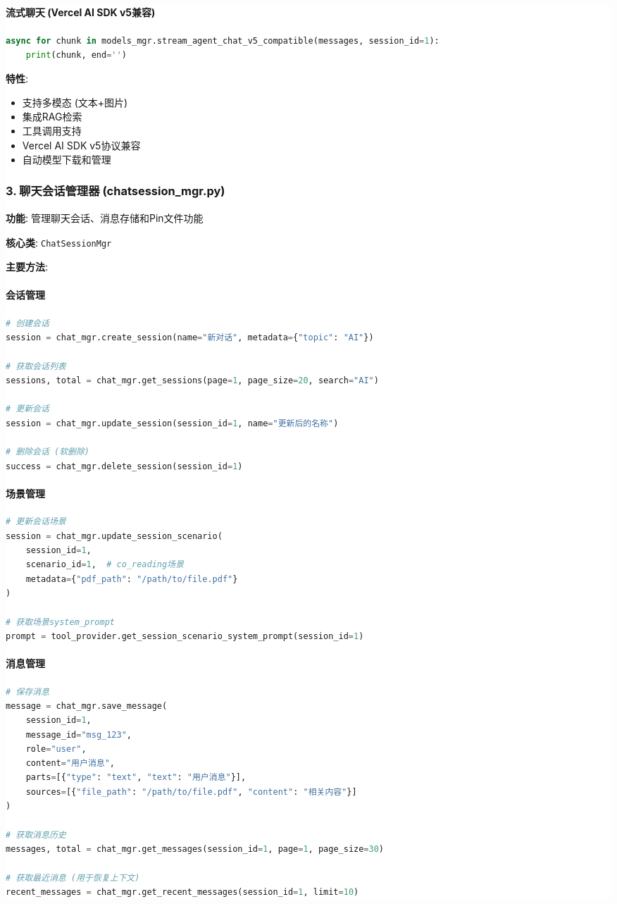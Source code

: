 #### 流式聊天 (Vercel AI SDK v5兼容)
```python
async for chunk in models_mgr.stream_agent_chat_v5_compatible(messages, session_id=1):
    print(chunk, end='')
```

**特性**:
- 支持多模态 (文本+图片)
- 集成RAG检索
- 工具调用支持
- Vercel AI SDK v5协议兼容
- 自动模型下载和管理

### 3. 聊天会话管理器 (chatsession_mgr.py)

**功能**: 管理聊天会话、消息存储和Pin文件功能

**核心类**: `ChatSessionMgr`

**主要方法**:

#### 会话管理
```python
# 创建会话
session = chat_mgr.create_session(name="新对话", metadata={"topic": "AI"})

# 获取会话列表
sessions, total = chat_mgr.get_sessions(page=1, page_size=20, search="AI")

# 更新会话
session = chat_mgr.update_session(session_id=1, name="更新后的名称")

# 删除会话 (软删除)
success = chat_mgr.delete_session(session_id=1)
```

#### 场景管理
```python
# 更新会话场景
session = chat_mgr.update_session_scenario(
    session_id=1,
    scenario_id=1,  # co_reading场景
    metadata={"pdf_path": "/path/to/file.pdf"}
)

# 获取场景system_prompt
prompt = tool_provider.get_session_scenario_system_prompt(session_id=1)
```

#### 消息管理
```python
# 保存消息
message = chat_mgr.save_message(
    session_id=1,
    message_id="msg_123",
    role="user",
    content="用户消息",
    parts=[{"type": "text", "text": "用户消息"}],
    sources=[{"file_path": "/path/to/file.pdf", "content": "相关内容"}]
)

# 获取消息历史
messages, total = chat_mgr.get_messages(session_id=1, page=1, page_size=30)

# 获取最近消息 (用于恢复上下文)
recent_messages = chat_mgr.get_recent_messages(session_id=1, limit=10)
```